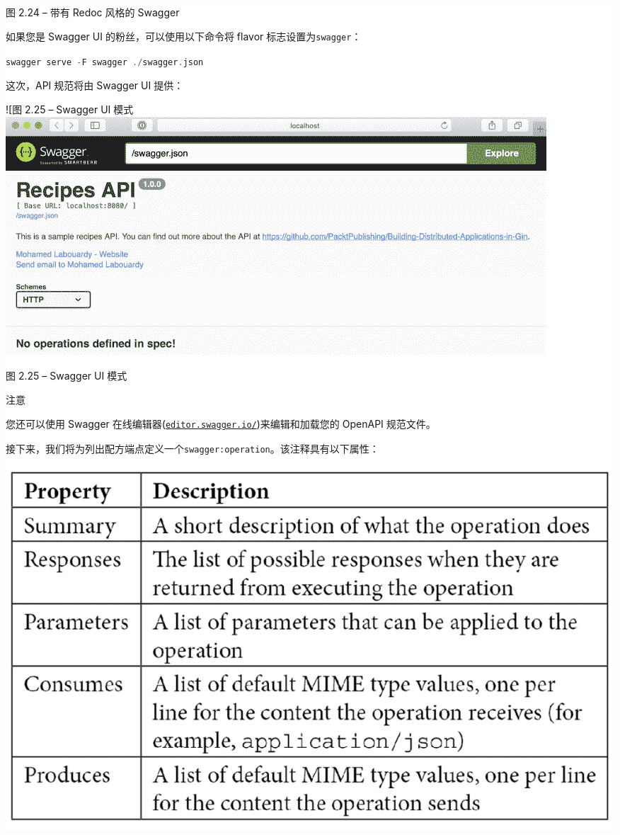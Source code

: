 图 2.24 – 带有 Redoc 风格的 Swagger

如果您是 Swagger UI 的粉丝，可以使用以下命令将 flavor 标志设置为`swagger`：

```go
swagger serve -F swagger ./swagger.json
```

这次，API 规范将由 Swagger UI 提供：

![图 2.25 – Swagger UI 模式![图片 B17115_02_25.jpg](img/B17115_02_25.jpg)

图 2.25 – Swagger UI 模式

注意

您还可以使用 Swagger 在线编辑器([`editor.swagger.io/`](https://editor.swagger.io/))来编辑和加载您的 OpenAPI 规范文件。

接下来，我们将为列出配方端点定义一个`swagger:operation`。该注释具有以下属性：

![](img/03.jpg)
